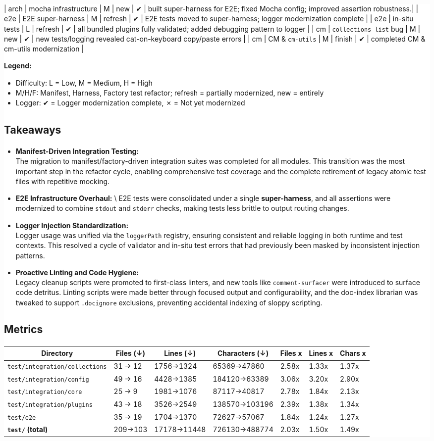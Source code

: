 | arch | mocha infrastructure   |   M   | new     |   ✔    | built super-harness for E2E; fixed Mocha config; improved assertion robustness.|
| e2e  | E2E super-harness      |   M   | refresh |   ✔    | E2E tests moved to super-harness; logger modernization complete                |
| e2e  | in-situ tests          |   L   | refresh |   ✔    | all bundled plugins fully validated; added debugging pattern to logger           |
| cm   | `collections list` bug |   M   | new     |   ✔    | new tests/logging revealed cat-on-keyboard copy/paste errors                   |
| cm   | CM & `cm-utils`        |   M   | finish  |   ✔    | completed CM & cm-utils modernization                                          |

**Legend:**  
- Difficulty: L = Low, M = Medium, H = High 
- M/H/F: Manifest, Harness, Factory test refactor; refresh = partially modernized, new = entirely
- Logger: ✔ = Logger modernization complete, ✗ = Not yet modernized



## Takeaways

- **Manifest-Driven Integration Testing:** \
  The migration to manifest/factory-driven integration suites was completed for all modules.
  This transition was the most important step in the refactor cycle, enabling comprehensive test coverage and the complete retirement of legacy atomic test files with repetitive mocking.

- **E2E Infrastructure Overhaul:** \ 
  E2E tests were consolidated under a single **super-harness**, and all assertions were modernized to combine `stdout` and `stderr` checks, making tests less brittle to output routing changes.

- **Logger Injection Standardization:** \
  Logger usage was unified via the `loggerPath` registry, ensuring consistent and reliable logging in both runtime and test contexts. This resolved a cycle of validator and in-situ test errors that had previously been masked by inconsistent injection patterns.

- **Proactive Linting and Code Hygiene:** \
  Legacy cleanup scripts were promoted to first-class linters, and new tools like `comment-surfacer` were introduced to surface code detritus. Linting scripts were made better through focused output and configurability, and the doc-index librarian was tweaked to support `.docignore` exclusions,
  preventing accidental indexing of sloppy scripting.

## Metrics

| Directory                    | Files (↓) | Lines (↓) | Characters (↓) | Files x | Lines x | Chars x |
|------------------------------|-----------|-----------|---------------|---------|---------|---------|
|`test/integration/collections`| 31 → 12   | 1756→1324 |  65369→47860  | 2.58x   | 1.33x   | 1.37x   |
|`test/integration/config`     | 49 → 16   | 4428→1385 | 184120→63389  | 3.06x   | 3.20x   | 2.90x   |
|`test/integration/core`       | 25 → 9    | 1981→1076 |  87117→40817  | 2.78x   | 1.84x   | 2.13x   |
|`test/integration/plugins`    | 43 → 18   | 3526→2549 | 138570→103196 | 2.39x   | 1.38x   | 1.34x   |
|`test/e2e`                    | 35 → 19   | 1704→1370 |  72627→57067  | 1.84x   | 1.24x   | 1.27x   |
| **`test/` (total)**          |209→103    |17178→11448|726130→488774  | 2.03x   | 1.50x   | 1.49x   |
